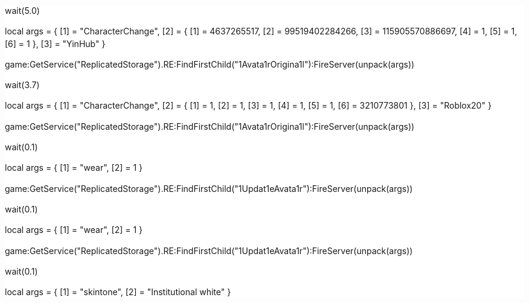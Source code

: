 wait(5.0)
 
local args = {
    [1] = "CharacterChange",
    [2] = {
        [1] = 4637265517,
        [2] = 99519402284266,
        [3] = 115905570886697,
        [4] = 1,
        [5] = 1,
        [6] = 1
    },
    [3] = "YinHub"
}
 
game:GetService("ReplicatedStorage").RE:FindFirstChild("1Avata1rOrigina1l"):FireServer(unpack(args))
 
wait(3.7)
 
local args = {
    [1] = "CharacterChange",
    [2] = {
        [1] = 1,
        [2] = 1,
        [3] = 1,
        [4] = 1,
        [5] = 1,
        [6] = 3210773801
    },
    [3] = "Roblox20"
}
 
game:GetService("ReplicatedStorage").RE:FindFirstChild("1Avata1rOrigina1l"):FireServer(unpack(args))
 
wait(0.1)
 
local args = {
    [1] = "wear",
    [2] = 1
}
 
game:GetService("ReplicatedStorage").RE:FindFirstChild("1Updat1eAvata1r"):FireServer(unpack(args))
 
wait(0.1)
 
local args = {
    [1] = "wear",
    [2] = 1
}
 
game:GetService("ReplicatedStorage").RE:FindFirstChild("1Updat1eAvata1r"):FireServer(unpack(args))
 
wait(0.1)
 
local args = {
    [1] = "skintone",
    [2] = "Institutional white"
}
 